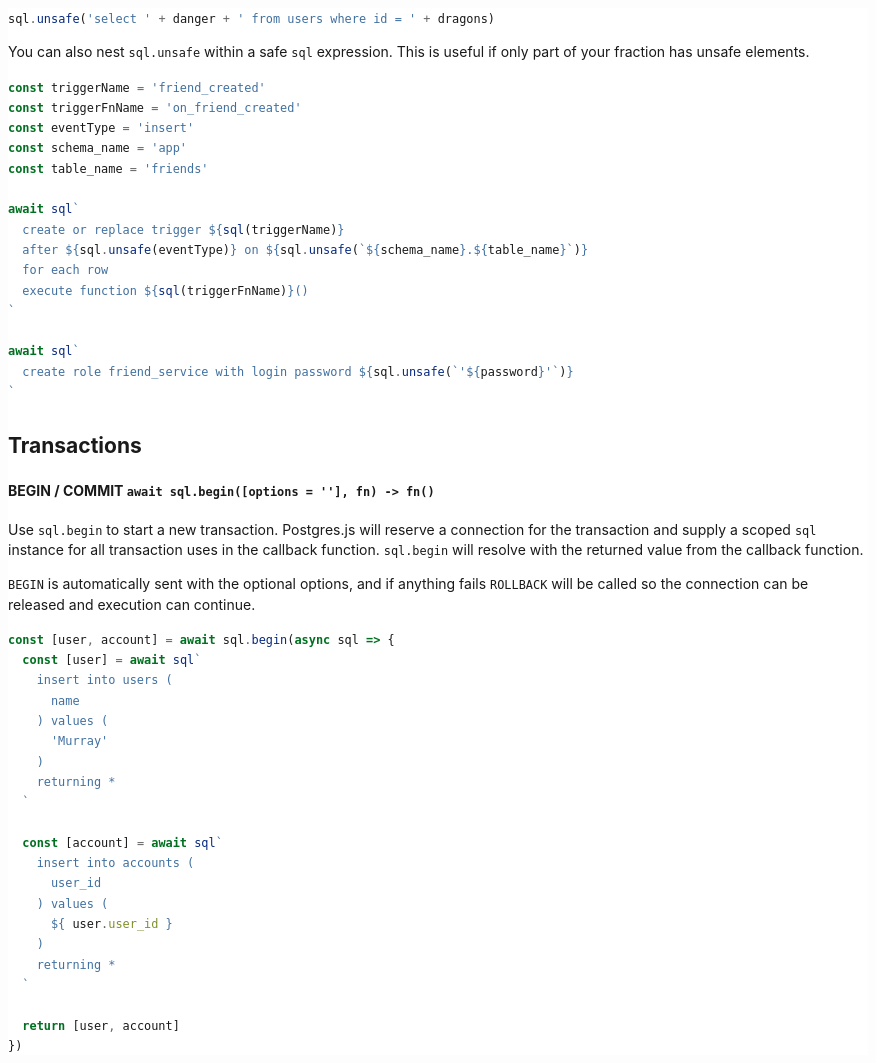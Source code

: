 ```js
sql.unsafe('select ' + danger + ' from users where id = ' + dragons)
```

You can also nest `sql.unsafe` within a safe `sql` expression.  This is useful if only part of your fraction has unsafe elements.

```js
const triggerName = 'friend_created'
const triggerFnName = 'on_friend_created'
const eventType = 'insert'
const schema_name = 'app'
const table_name = 'friends'

await sql`
  create or replace trigger ${sql(triggerName)}
  after ${sql.unsafe(eventType)} on ${sql.unsafe(`${schema_name}.${table_name}`)}
  for each row
  execute function ${sql(triggerFnName)}()
`

await sql`
  create role friend_service with login password ${sql.unsafe(`'${password}'`)}
`
```

</details>

## Transactions

#### BEGIN / COMMIT `await sql.begin([options = ''], fn) -> fn()`

Use `sql.begin` to start a new transaction. Postgres.js will reserve a connection for the transaction and supply a scoped `sql` instance for all transaction uses in the callback function. `sql.begin` will resolve with the returned value from the callback function.

`BEGIN` is automatically sent with the optional options, and if anything fails `ROLLBACK` will be called so the connection can be released and execution can continue.

```js
const [user, account] = await sql.begin(async sql => {
  const [user] = await sql`
    insert into users (
      name
    ) values (
      'Murray'
    )
    returning *
  `

  const [account] = await sql`
    insert into accounts (
      user_id
    ) values (
      ${ user.user_id }
    )
    returning *
  `

  return [user, account]
})
```
